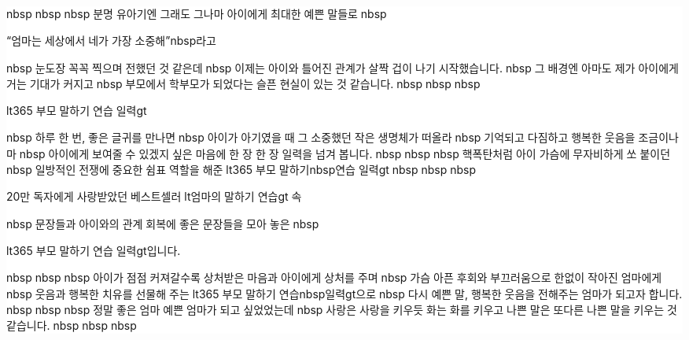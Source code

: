 nbsp
nbsp
nbsp
분명 유아기엔 그래도 그나마 아이에게 최대한 예쁜 말들로 
nbsp

 “엄마는 세상에서 네가 가장 소중해”nbsp라고

nbsp
눈도장 꼭꼭 찍으며 전했던 것 같은데
nbsp
이제는 아이와 틀어진 관계가 살짝 겁이 나기 시작했습니다.
nbsp
그 배경엔 아마도 제가 아이에게 거는 기대가 커지고
nbsp
부모에서 학부모가 되었다는 슬픈 현실이 있는 것 같습니다.
nbsp
nbsp
nbsp

 lt365 부모 말하기 연습 일력gt

nbsp
하루 한 번, 좋은 글귀를 만나면
nbsp
아이가 아기였을 때 그 소중했던 작은 생명체가 떠올라 
nbsp
기억되고 다짐하고 행복한 웃음을 조금이나마
nbsp
아이에게 보여줄 수 있겠지 싶은 마음에 한 장 한 장 일력을 넘겨 봅니다.
nbsp
nbsp
nbsp
핵폭탄처럼 아이 가슴에 무자비하게 쏘 붙이던 
nbsp
일방적인 전쟁에 중요한 쉼표 역할을 해준 lt365 부모 말하기nbsp연습 일력gt
nbsp
nbsp
nbsp

 20만 독자에게 사랑받았던 베스트셀러 lt엄마의 말하기 연습gt 속 

nbsp
문장들과 아이와의 관계 회복에 좋은 문장들을 모아 놓은 
nbsp

 lt365 부모 말하기 연습 일력gt입니다.

nbsp
nbsp
nbsp
아이가 점점 커져갈수록 상처받은 마음과 아이에게 상처를 주며 
nbsp
가슴 아픈 후회와 부끄러움으로 한없이 작아진 엄마에게
nbsp
웃음과 행복한 치유를 선물해 주는 lt365 부모 말하기 연습nbsp일력gt으로
nbsp
다시 예쁜 말, 행복한 웃음을 전해주는 엄마가 되고자 합니다.
nbsp
nbsp
nbsp
정말 좋은 엄마 예쁜 엄마가 되고 싶었었는데
nbsp
사랑은 사랑을 키우듯 화는 화를 키우고 나쁜 말은 또다른 나쁜 말을 키우는 것 같습니다.
nbsp
nbsp
nbsp